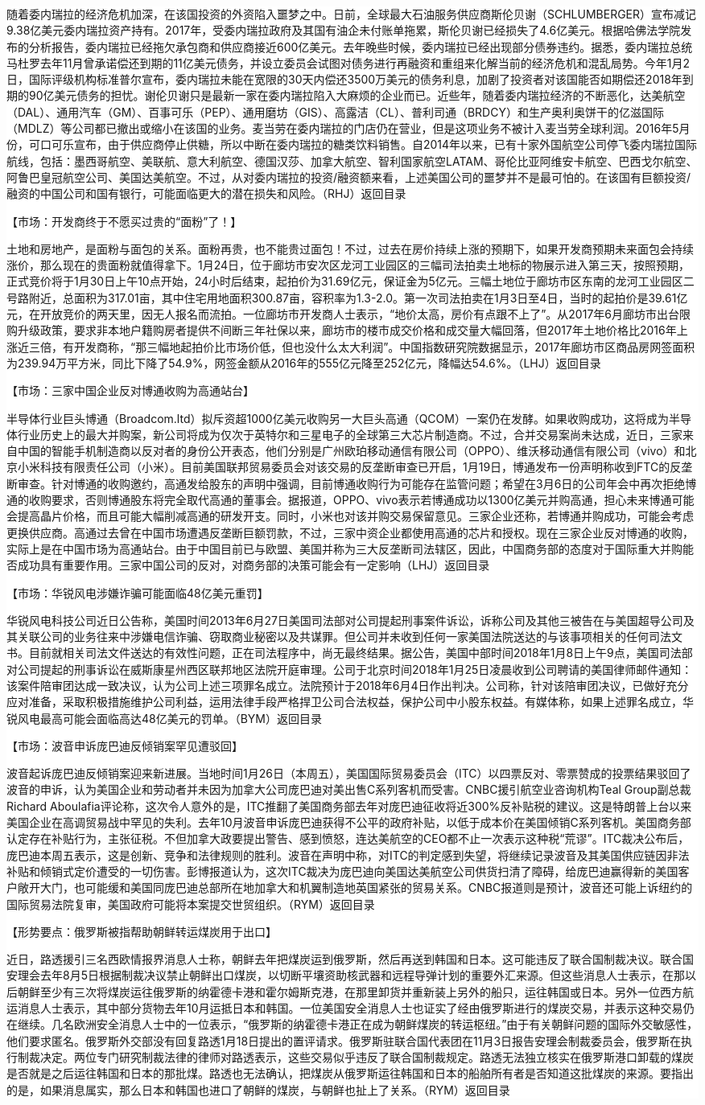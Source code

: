 
随着委内瑞拉的经济危机加深，在该国投资的外资陷入噩梦之中。日前，全球最大石油服务供应商斯伦贝谢（SCHLUMBERGER）宣布减记9.38亿美元委内瑞拉资产持有。2017年，受委内瑞拉政府及其国有油企未付账单拖累，斯伦贝谢已经损失了4.6亿美元。根据哈佛法学院发布的分析报告，委内瑞拉已经拖欠承包商和供应商接近600亿美元。去年晚些时候，委内瑞拉已经出现部分债券违约。据悉，委内瑞拉总统马杜罗去年11月曾承诺偿还到期的11亿美元债务，并设立委员会试图对债务进行再融资和重组来化解当前的经济危机和混乱局势。今年1月2日，国际评级机构标准普尔宣布，委内瑞拉未能在宽限的30天内偿还3500万美元的债务利息，加剧了投资者对该国能否如期偿还2018年到期的90亿美元债务的担忧。谢伦贝谢只是最新一家在委内瑞拉陷入大麻烦的企业而已。近些年，随着委内瑞拉经济的不断恶化，达美航空（DAL）、通用汽车（GM）、百事可乐（PEP）、通用磨坊（GIS）、高露洁（CL）、普利司通（BRDCY）和生产奥利奥饼干的亿滋国际（MDLZ）等公司都已撤出或缩小在该国的业务。麦当劳在委内瑞拉的门店仍在营业，但是这项业务不被计入麦当劳全球利润。2016年5月份，可口可乐宣布，由于供应商停止供糖，所以中断在委内瑞拉的糖类饮料销售。自2014年以来，已有十家外国航空公司停飞委内瑞拉国际航线，包括：墨西哥航空、美联航、意大利航空、德国汉莎、加拿大航空、智利国家航空LATAM、哥伦比亚阿维安卡航空、巴西戈尔航空、阿鲁巴皇冠航空公司、美国达美航空。不过，从对委内瑞拉的投资/融资额来看，上述美国公司的噩梦并不是最可怕的。在该国有巨额投资/融资的中国公司和国有银行，可能面临更大的潜在损失和风险。（RHJ）返回目录


【市场：开发商终于不愿买过贵的“面粉”了！】


土地和房地产，是面粉与面包的关系。面粉再贵，也不能贵过面包！不过，过去在房价持续上涨的预期下，如果开发商预期未来面包会持续涨价，那么现在的贵面粉就值得拿下。1月24日，位于廊坊市安次区龙河工业园区的三幅司法拍卖土地标的物展示进入第三天，按照预期，正式竞价将于1月30日上午10点开始，24小时后结束，起拍价为31.69亿元，保证金为5亿元。三幅土地位于廊坊市区东南的龙河工业园区二号路附近，总面积为317.01亩，其中住宅用地面积300.87亩，容积率为1.3-2.0。第一次司法拍卖在1月3日至4日，当时的起拍价是39.61亿元，在开放竞价的两天里，因无人报名而流拍。一位廊坊市开发商人士表示，“地价太高，房价有点跟不上了”。从2017年6月廊坊市出台限购升级政策，要求非本地户籍购房者提供不间断三年社保以来，廊坊市的楼市成交价格和成交量大幅回落，但2017年土地价格比2016年上涨近三倍，有开发商称，“那三幅地起拍价比市场价低，但也没什么太大利润”。中国指数研究院数据显示，2017年廊坊市区商品房网签面积为239.94万平方米，同比下降了54.9%，网签金额从2016年的555亿元降至252亿元，降幅达54.6%。（LHJ）返回目录


【市场：三家中国企业反对博通收购为高通站台】


半导体行业巨头博通（Broadcom.ltd）拟斥资超1000亿美元收购另一大巨头高通（QCOM）一案仍在发酵。如果收购成功，这将成为半导体行业历史上的最大并购案，新公司将成为仅次于英特尔和三星电子的全球第三大芯片制造商。不过，合并交易案尚未达成，近日，三家来自中国的智能手机制造商以反对者的身份公开表态，他们分别是广州欧珀移动通信有限公司（OPPO）、维沃移动通信有限公司（vivo）和北京小米科技有限责任公司（小米）。目前美国联邦贸易委员会对该交易的反垄断审查已开启，1月19日，博通发布一份声明称收到FTC的反垄断审查。针对博通的收购邀约，高通发给股东的声明中强调，目前博通收购行为可能存在监管问题；希望在3月6日的公司年会中再次拒绝博通的收购要求，否则博通股东将完全取代高通的董事会。据报道，OPPO、vivo表示若博通成功以1300亿美元并购高通，担心未来博通可能会提高晶片价格，而且可能大幅削减高通的研发开支。同时，小米也对该并购交易保留意见。三家企业还称，若博通并购成功，可能会考虑更换供应商。高通过去曾在中国市场遭遇反垄断巨额罚款，不过，三家中资企业都使用高通的芯片和授权。现在三家企业反对博通的收购，实际上是在中国市场为高通站台。由于中国目前已与欧盟、美国并称为三大反垄断司法辖区，因此，中国商务部的态度对于国际重大并购能否成功具有重要作用。三家中国公司的反对，对商务部的决策可能会有一定影响（LHJ）返回目录


【市场：华锐风电涉嫌诈骗可能面临48亿美元重罚】


华锐风电科技公司近日公告称，美国时间2013年6月27日美国司法部对公司提起刑事案件诉讼，诉称公司及其他三被告在与美国超导公司及其关联公司的业务往来中涉嫌电信诈骗、窃取商业秘密以及共谋罪。但公司并未收到任何一家美国法院送达的与该事项相关的任何司法文书。目前就相关司法文件送达的有效性问题，正在司法程序中，尚无最终结果。据公告，美国中部时间2018年1月8日上午9点，美国司法部对公司提起的刑事诉讼在威斯康星州西区联邦地区法院开庭审理。公司于北京时间2018年1月25日凌晨收到公司聘请的美国律师邮件通知：该案件陪审团达成一致决议，认为公司上述三项罪名成立。法院预计于2018年6月4日作出判决。公司称，针对该陪审团决议，已做好充分应对准备，采取积极措施维护公司利益，运用法律手段严格捍卫公司合法权益，保护公司中小股东权益。有媒体称，如果上述罪名成立，华锐风电最高可能会面临高达48亿美元的罚单。（BYM）返回目录


【市场：波音申诉庞巴迪反倾销案罕见遭驳回】


波音起诉庞巴迪反倾销案迎来新进展。当地时间1月26日（本周五），美国国际贸易委员会（ITC）以四票反对、零票赞成的投票结果驳回了波音的申诉，认为美国企业和劳动者并未因为加拿大公司庞巴迪对美出售C系列客机而受害。CNBC援引航空业咨询机构Teal Group副总裁Richard Aboulafia评论称，这次令人意外的是，ITC推翻了美国商务部去年对庞巴迪征收将近300%反补贴税的建议。这是特朗普上台以来美国企业在高调贸易战中罕见的失利。去年10月波音申诉庞巴迪获得不公平的政府补贴，以低于成本价在美国倾销C系列客机。美国商务部认定存在补贴行为，主张征税。不但加拿大政要提出警告、感到愤怒，连达美航空的CEO都不止一次表示这种税“荒谬”。ITC裁决公布后，庞巴迪本周五表示，这是创新、竞争和法律规则的胜利。波音在声明中称，对ITC的判定感到失望，将继续记录波音及其美国供应链因非法补贴和倾销式定价遭受的一切伤害。彭博报道认为，这次ITC裁决为庞巴迪向美国达美航空公司供货扫清了障碍，给庞巴迪赢得新的美国客户敞开大门，也可能缓和美国同庞巴迪总部所在地加拿大和机翼制造地英国紧张的贸易关系。CNBC报道则是预计，波音还可能上诉纽约的国际贸易法院复审，美国政府可能将本案提交世贸组织。（RYM）返回目录


【形势要点：俄罗斯被指帮助朝鲜转运煤炭用于出口】


近日，路透援引三名西欧情报界消息人士称，朝鲜去年把煤炭运到俄罗斯，然后再送到韩国和日本。这可能违反了联合国制裁决议。联合国安理会去年8月5日根据制裁决议禁止朝鲜出口煤炭，以切断平壤资助核武器和远程导弹计划的重要外汇来源。但这些消息人士表示，在那以后朝鲜至少有三次将煤炭运往俄罗斯的纳霍德卡港和霍尔姆斯克港，在那里卸货并重新装上另外的船只，运往韩国或日本。另外一位西方航运消息人士表示，其中部分货物去年10月运抵日本和韩国。一位美国安全消息人士也证实了经由俄罗斯进行的煤炭交易，并表示这种交易仍在继续。几名欧洲安全消息人士中的一位表示，“俄罗斯的纳霍德卡港正在成为朝鲜煤炭的转运枢纽。”由于有关朝鲜问题的国际外交敏感性，他们要求匿名。俄罗斯外交部没有回复路透1月18日提出的置评请求。俄罗斯驻联合国代表团在11月3日报告安理会制裁委员会，俄罗斯在执行制裁决定。两位专门研究制裁法律的律师对路透表示，这些交易似乎违反了联合国制裁规定。路透无法独立核实在俄罗斯港口卸载的煤炭是否就是之后运往韩国和日本的那批煤。路透也无法确认，把煤炭从俄罗斯运往韩国和日本的船舶所有者是否知道这批煤炭的来源。要指出的是，如果消息属实，那么日本和韩国也进口了朝鲜的煤炭，与朝鲜也扯上了关系。（RYM）返回目录
